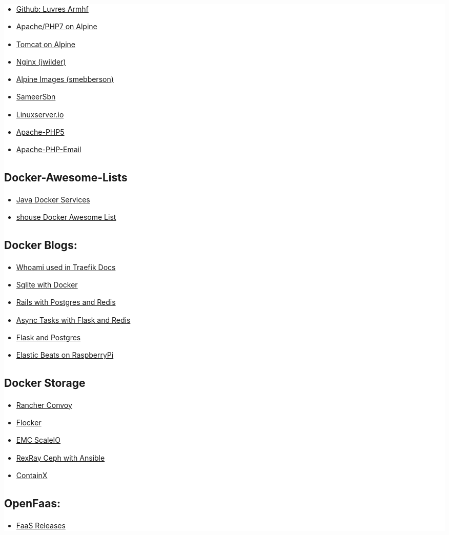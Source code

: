 -   [Github: Luvres Armhf](https://github.com/luvres/armhf)

-   [Apache/PHP7 on Alpine](https://github.com/ulsmith/alpine-apache-php7)

-   [Tomcat on Alpine](https://github.com/docker-library/tomcat/blob/master/8.0/jre8-alpine/Dockerfile)

-   [Nginx (jwilder)](https://github.com/jwilder/nginx-proxy)

-   [Alpine Images (smebberson)](https://github.com/smebberson/docker-alpine)

-   [SameerSbn](https://hub.docker.com/u/sameersbn/)

-   [Linuxserver.io](https://hub.docker.com/u/linuxserver/)

-   [Apache-PHP5](https://hub.docker.com/r/nimmis/alpine-apache-php5/)

-   [Apache-PHP-Email](https://github.com/harobed/docker-php-ssmtp)

Docker-Awesome-Lists
--------------------

-   [Java Docker Services](https://github.com/AdamBien/docklands)

-   [shouse Docker Awesome List](https://gist.github.com/shouse/a14c44e97a2cd2a1f030)

Docker Blogs:
-------------

-   [Whoami used in Traefik Docs](https://hub.docker.com/r/emilevauge/whoami/)

-   [Sqlite with Docker](https://github.com/spartakode/my-docker-repos/blob/master/sqlite3/Dockerfile)

-   [Rails with Postgres and Redis](https://github.com/mookjp/rails-docker-example)

-   [Async Tasks with Flask and Redis](https://testdriven.io/asynchronous-tasks-with-flask-and-redis-queue)

-   [Flask and Postgres](https://github.com/davidmukiibi/docker-flask)

-   [Elastic Beats on RaspberryPi](http://ict.renevdmark.nl/2016/07/05/elastic-beats-on-raspberry-pi/)

Docker Storage
--------------

-   [Rancher Convoy](https://github.com/rancher/convoy)

-   [Flocker](https://flocker.readthedocs.io/en/latest/flocker-features/storage-backends.html#supported-backends)

-   [EMC ScaleIO](http://node.mu/2017/06/30/scaleio-on-ubuntu-xenial/)

-   [RexRay Ceph with Ansible](https://github.com/lucj/swarm-rexray-ceph)

-   [ContainX](http://containx.io/)

OpenFaas:
---------

-   [FaaS Releases](https://github.com/openfaas/faas/releases)
